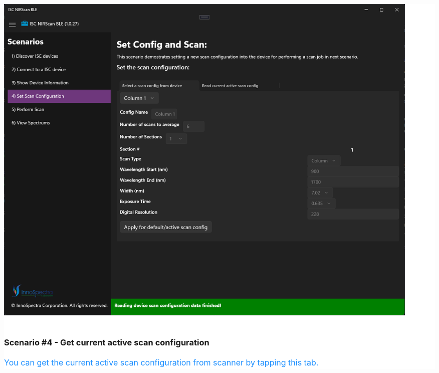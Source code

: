 <img src="images/selcon.png" width="800" style="vertical-align: middle;"><br><br>

### Scenario #4 - Get current active scan configuration
<span style="font-size: 16px; color: #1E90FF;">You can get the current active scan configuration from scanner by tapping this tab.</span><br>
